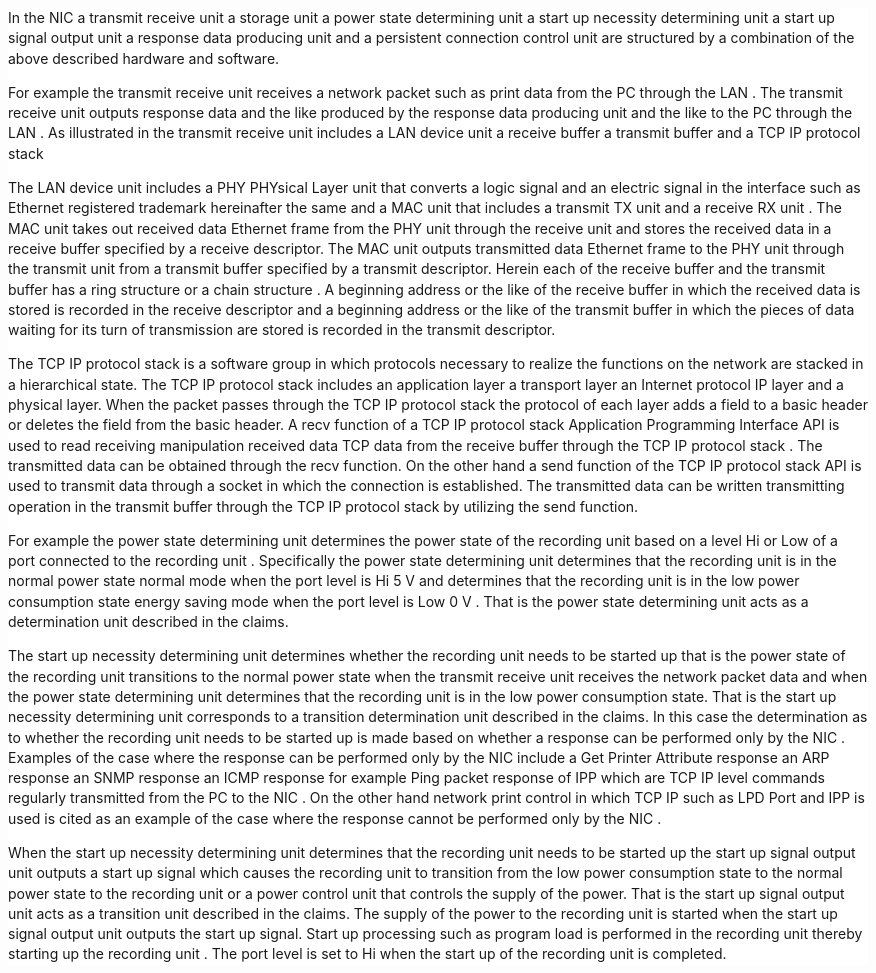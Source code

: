 In the NIC a transmit receive unit a storage unit a power state determining unit a start up necessity determining unit a start up signal output unit a response data producing unit and a persistent connection control unit are structured by a combination of the above described hardware and software.

For example the transmit receive unit receives a network packet such as print data from the PC through the LAN . The transmit receive unit outputs response data and the like produced by the response data producing unit and the like to the PC through the LAN . As illustrated in the transmit receive unit includes a LAN device unit a receive buffer a transmit buffer and a TCP IP protocol stack

The LAN device unit includes a PHY PHYsical Layer unit that converts a logic signal and an electric signal in the interface such as Ethernet registered trademark hereinafter the same and a MAC unit that includes a transmit TX unit and a receive RX unit . The MAC unit takes out received data Ethernet frame from the PHY unit through the receive unit and stores the received data in a receive buffer specified by a receive descriptor. The MAC unit outputs transmitted data Ethernet frame to the PHY unit through the transmit unit from a transmit buffer specified by a transmit descriptor. Herein each of the receive buffer and the transmit buffer has a ring structure or a chain structure . A beginning address or the like of the receive buffer in which the received data is stored is recorded in the receive descriptor and a beginning address or the like of the transmit buffer in which the pieces of data waiting for its turn of transmission are stored is recorded in the transmit descriptor.

The TCP IP protocol stack is a software group in which protocols necessary to realize the functions on the network are stacked in a hierarchical state. The TCP IP protocol stack includes an application layer a transport layer an Internet protocol IP layer and a physical layer. When the packet passes through the TCP IP protocol stack the protocol of each layer adds a field to a basic header or deletes the field from the basic header. A recv function of a TCP IP protocol stack Application Programming Interface API is used to read receiving manipulation received data TCP data from the receive buffer through the TCP IP protocol stack . The transmitted data can be obtained through the recv function. On the other hand a send function of the TCP IP protocol stack API is used to transmit data through a socket in which the connection is established. The transmitted data can be written transmitting operation in the transmit buffer through the TCP IP protocol stack by utilizing the send function.

For example the power state determining unit determines the power state of the recording unit based on a level Hi or Low of a port connected to the recording unit . Specifically the power state determining unit determines that the recording unit is in the normal power state normal mode when the port level is Hi 5 V and determines that the recording unit is in the low power consumption state energy saving mode when the port level is Low 0 V . That is the power state determining unit acts as a determination unit described in the claims.

The start up necessity determining unit determines whether the recording unit needs to be started up that is the power state of the recording unit transitions to the normal power state when the transmit receive unit receives the network packet data and when the power state determining unit determines that the recording unit is in the low power consumption state. That is the start up necessity determining unit corresponds to a transition determination unit described in the claims. In this case the determination as to whether the recording unit needs to be started up is made based on whether a response can be performed only by the NIC . Examples of the case where the response can be performed only by the NIC include a Get Printer Attribute response an ARP response an SNMP response an ICMP response for example Ping packet response of IPP which are TCP IP level commands regularly transmitted from the PC to the NIC . On the other hand network print control in which TCP IP such as LPD Port and IPP is used is cited as an example of the case where the response cannot be performed only by the NIC .

When the start up necessity determining unit determines that the recording unit needs to be started up the start up signal output unit outputs a start up signal which causes the recording unit to transition from the low power consumption state to the normal power state to the recording unit or a power control unit that controls the supply of the power. That is the start up signal output unit acts as a transition unit described in the claims. The supply of the power to the recording unit is started when the start up signal output unit outputs the start up signal. Start up processing such as program load is performed in the recording unit thereby starting up the recording unit . The port level is set to Hi when the start up of the recording unit is completed.
